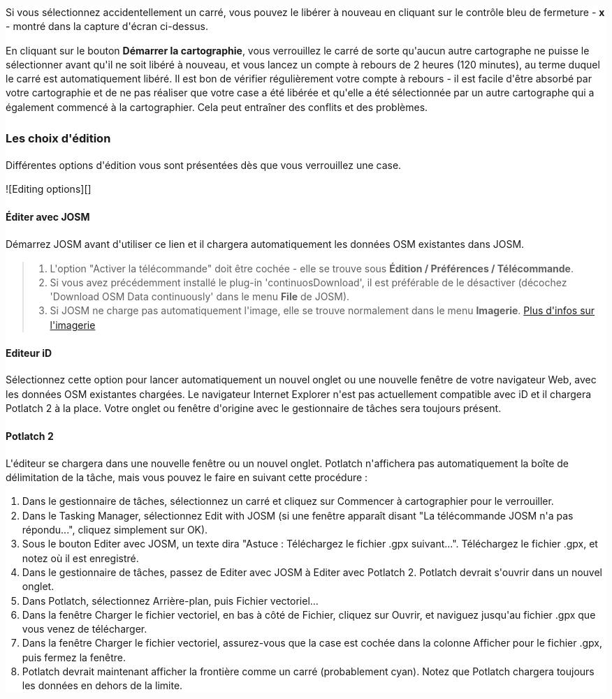 Si vous sélectionnez accidentellement un carré, vous pouvez le libérer à nouveau en cliquant sur le contrôle bleu de fermeture - **x** - montré dans la capture d'écran ci-dessus.  

En cliquant sur le bouton **Démarrer la cartographie**, vous verrouillez le carré de sorte qu'aucun autre cartographe ne puisse le sélectionner avant qu'il ne soit libéré à nouveau, et vous lancez un compte à rebours de 2 heures (120 minutes), au terme duquel le carré est automatiquement libéré. Il est bon de vérifier régulièrement votre compte à rebours - il est facile d'être absorbé par votre cartographie et de ne pas réaliser que votre case a été libérée et qu'elle a été sélectionnée par un autre cartographe qui a également commencé à la cartographier. Cela peut entraîner des conflits et des problèmes.  


### Les choix d'édition

Différentes options d'édition vous sont présentées dès que vous verrouillez une case.

![Editing options][]  


#### Éditer avec JOSM  

Démarrez JOSM avant d'utiliser ce lien et il chargera automatiquement les données OSM existantes dans JOSM.  

>  1. L'option "Activer la télécommande" doit être cochée - elle se trouve sous **Édition / Préférences / Télécommande**.
>  2. Si vous avez précédemment installé le plug-in 'continuosDownload', il est préférable de le désactiver (décochez 'Download OSM Data continuously' dans le menu **File** de JOSM).  
>  3. Si JOSM ne charge pas automatiquement l'image, elle se trouve normalement dans le menu **Imagerie**. [Plus d'infos sur l'imagerie](/fr/josm/more-about-josm/#add-imagery)  


#### Editeur iD  

Sélectionnez cette option pour lancer automatiquement un nouvel onglet ou une nouvelle fenêtre de votre navigateur Web, avec les données OSM existantes chargées. Le navigateur Internet Explorer n'est pas actuellement compatible avec iD et il chargera Potlatch 2 à la place. Votre onglet ou fenêtre d'origine avec le gestionnaire de tâches sera toujours présent.  


#### Potlatch 2  

L'éditeur se chargera dans une nouvelle fenêtre ou un nouvel onglet. Potlatch n'affichera pas automatiquement la boîte de délimitation de la tâche, mais vous pouvez le faire en suivant cette procédure :  

1. Dans le gestionnaire de tâches, sélectionnez un carré et cliquez sur Commencer à cartographier pour le verrouiller.  
2. Dans le Tasking Manager, sélectionnez Edit with JOSM (si une fenêtre apparaît disant "La télécommande JOSM n'a pas répondu...", cliquez simplement sur OK).  
3. Sous le bouton Editer avec JOSM, un texte dira "Astuce : Téléchargez le fichier .gpx suivant...". Téléchargez le fichier .gpx, et notez où il est enregistré.  
4. Dans le gestionnaire de tâches, passez de Editer avec JOSM à Editer avec Potlatch 2. Potlatch devrait s'ouvrir dans un nouvel onglet.  
5. Dans Potlatch, sélectionnez Arrière-plan, puis Fichier vectoriel...  
6. Dans la fenêtre Charger le fichier vectoriel, en bas à côté de Fichier, cliquez sur Ouvrir, et naviguez jusqu'au fichier .gpx que vous venez de télécharger.  
7. Dans la fenêtre Charger le fichier vectoriel, assurez-vous que la case est cochée dans la colonne Afficher pour le fichier .gpx, puis fermez la fenêtre.  
8. Potlatch devrait maintenant afficher la frontière comme un carré (probablement cyan). Notez que Potlatch chargera toujours les données en dehors de la limite.  


[Connexion au gestionnaire de tâches]: /images/coordination/tasking_manager_image01.png
[Liste des noms d'utilisateur du gestionnaire de tâches]: /images/coordination/tasking_manager_image02.png
[Autoriser l'accès au compte OSM par le gestionnaire de tâches]: /images/coordination/tasking_manager_image03.png
[Description du travail]: /images/coordination/tasking_manager_image04.png
[Choisir une tâche]: /images/coordination/tasking_manager_image05.png
[Carré de tâches assignées]: /images/coordination/tasking_manager_image06.png
[Options d'édition]: /images/coordination/tasking_manager_image07.png
[Aide IRC]: /images/coordination/tasking_manager_image08.png
[Utilisation d'IRC]: /images/coordination/tasking_manager_image09.png
[A propos du Gestionnaire de Tâches]: /images/coordination/tasking_manager_image011.png
[Langues du gestionnaire de tâches]: /images/coordination/tasking_manager_image012.png